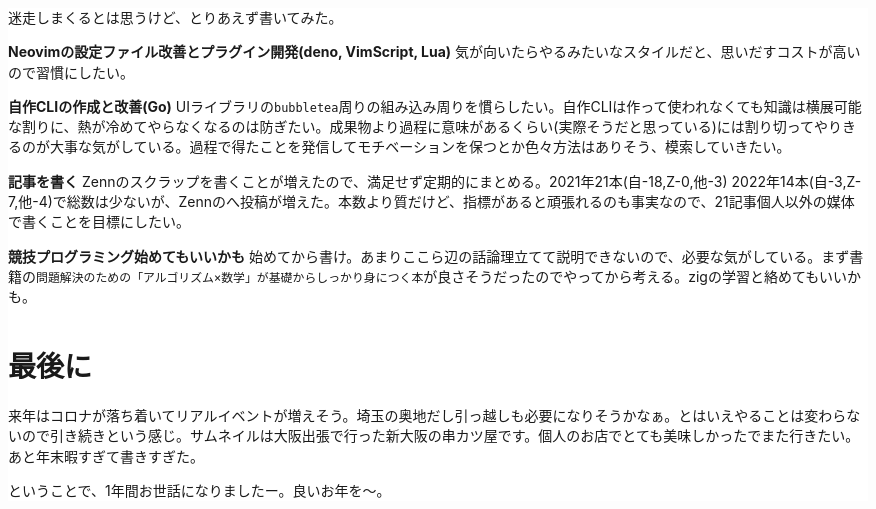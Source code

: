 迷走しまくるとは思うけど、とりあえず書いてみた。

**Neovimの設定ファイル改善とプラグイン開発(deno, VimScript, Lua)**
気が向いたらやるみたいなスタイルだと、思いだすコストが高いので習慣にしたい。

**自作CLIの作成と改善(Go)**
UIライブラリの`bubbletea`周りの組み込み周りを慣らしたい。自作CLIは作って使われなくても知識は横展可能な割りに、熱が冷めてやらなくなるのは防ぎたい。成果物より過程に意味があるくらい(実際そうだと思っている)には割り切ってやりきるのが大事な気がしている。過程で得たことを発信してモチベーションを保つとか色々方法はありそう、模索していきたい。

**記事を書く**
Zennのスクラップを書くことが増えたので、満足せず定期的にまとめる。2021年21本(自-18,Z-0,他-3) 2022年14本(自-3,Z-7,他-4)で総数は少ないが、Zennのへ投稿が増えた。本数より質だけど、指標があると頑張れるのも事実なので、21記事個人以外の媒体で書くことを目標にしたい。

**競技プログラミング始めてもいいかも**
始めてから書け。あまりここら辺の話論理立てて説明できないので、必要な気がしている。まず書籍の`問題解決のための「アルゴリズム×数学」が基礎からしっかり身につく本`が良さそうだったのでやってから考える。zigの学習と絡めてもいいかも。

# 最後に

来年はコロナが落ち着いてリアルイベントが増えそう。埼玉の奥地だし引っ越しも必要になりそうかなぁ。とはいえやることは変わらないので引き続きという感じ。サムネイルは大阪出張で行った新大阪の串カツ屋です。個人のお店でとても美味しかったでまた行きたい。あと年末暇すぎて書きすぎた。

ということで、1年間お世話になりましたー。良いお年を〜。
